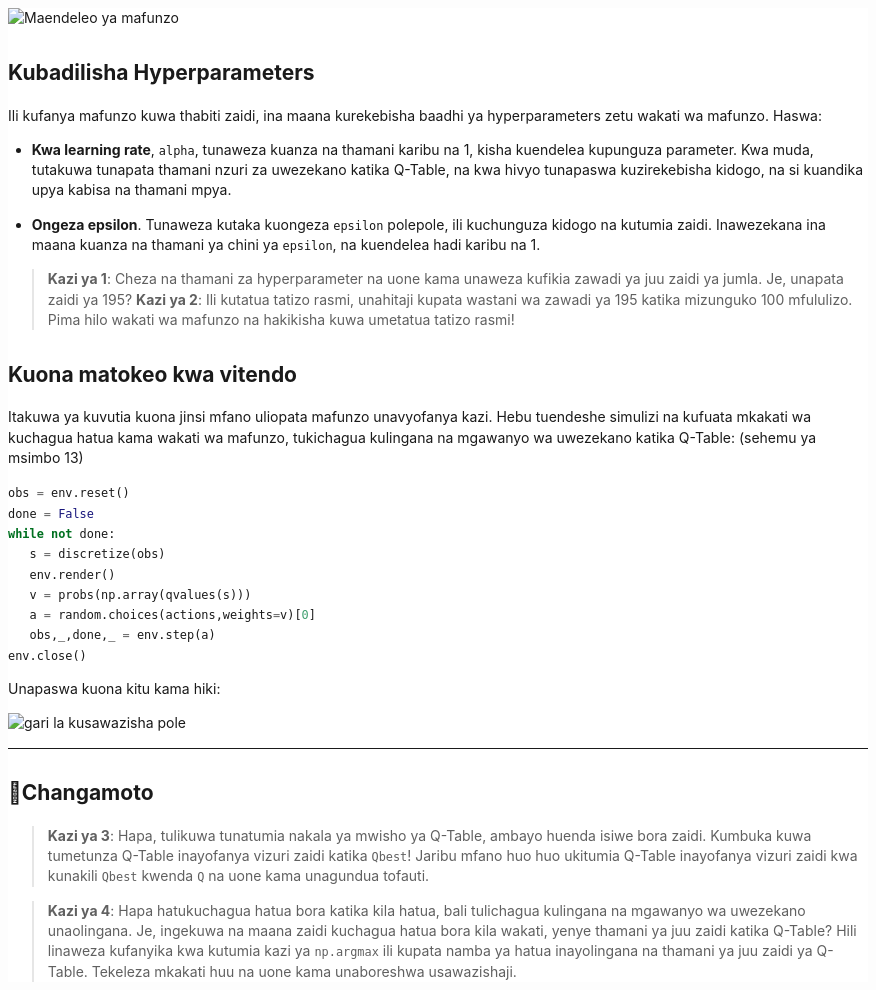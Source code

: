 ![Maendeleo ya mafunzo](../../../../8-Reinforcement/2-Gym/images/train_progress_runav.png)

## Kubadilisha Hyperparameters

Ili kufanya mafunzo kuwa thabiti zaidi, ina maana kurekebisha baadhi ya hyperparameters zetu wakati wa mafunzo. Haswa:

- **Kwa learning rate**, `alpha`, tunaweza kuanza na thamani karibu na 1, kisha kuendelea kupunguza parameter. Kwa muda, tutakuwa tunapata thamani nzuri za uwezekano katika Q-Table, na kwa hivyo tunapaswa kuzirekebisha kidogo, na si kuandika upya kabisa na thamani mpya.

- **Ongeza epsilon**. Tunaweza kutaka kuongeza `epsilon` polepole, ili kuchunguza kidogo na kutumia zaidi. Inawezekana ina maana kuanza na thamani ya chini ya `epsilon`, na kuendelea hadi karibu na 1.
> **Kazi ya 1**: Cheza na thamani za hyperparameter na uone kama unaweza kufikia zawadi ya juu zaidi ya jumla. Je, unapata zaidi ya 195?
> **Kazi ya 2**: Ili kutatua tatizo rasmi, unahitaji kupata wastani wa zawadi ya 195 katika mizunguko 100 mfululizo. Pima hilo wakati wa mafunzo na hakikisha kuwa umetatua tatizo rasmi!

## Kuona matokeo kwa vitendo

Itakuwa ya kuvutia kuona jinsi mfano uliopata mafunzo unavyofanya kazi. Hebu tuendeshe simulizi na kufuata mkakati wa kuchagua hatua kama wakati wa mafunzo, tukichagua kulingana na mgawanyo wa uwezekano katika Q-Table: (sehemu ya msimbo 13)

```python
obs = env.reset()
done = False
while not done:
   s = discretize(obs)
   env.render()
   v = probs(np.array(qvalues(s)))
   a = random.choices(actions,weights=v)[0]
   obs,_,done,_ = env.step(a)
env.close()
```

Unapaswa kuona kitu kama hiki:

![gari la kusawazisha pole](../../../../8-Reinforcement/2-Gym/images/cartpole-balance.gif)

---

## 🚀Changamoto

> **Kazi ya 3**: Hapa, tulikuwa tunatumia nakala ya mwisho ya Q-Table, ambayo huenda isiwe bora zaidi. Kumbuka kuwa tumetunza Q-Table inayofanya vizuri zaidi katika `Qbest`! Jaribu mfano huo huo ukitumia Q-Table inayofanya vizuri zaidi kwa kunakili `Qbest` kwenda `Q` na uone kama unagundua tofauti.

> **Kazi ya 4**: Hapa hatukuchagua hatua bora katika kila hatua, bali tulichagua kulingana na mgawanyo wa uwezekano unaolingana. Je, ingekuwa na maana zaidi kuchagua hatua bora kila wakati, yenye thamani ya juu zaidi katika Q-Table? Hili linaweza kufanyika kwa kutumia kazi ya `np.argmax` ili kupata namba ya hatua inayolingana na thamani ya juu zaidi ya Q-Table. Tekeleza mkakati huu na uone kama unaboreshwa usawazishaji.

